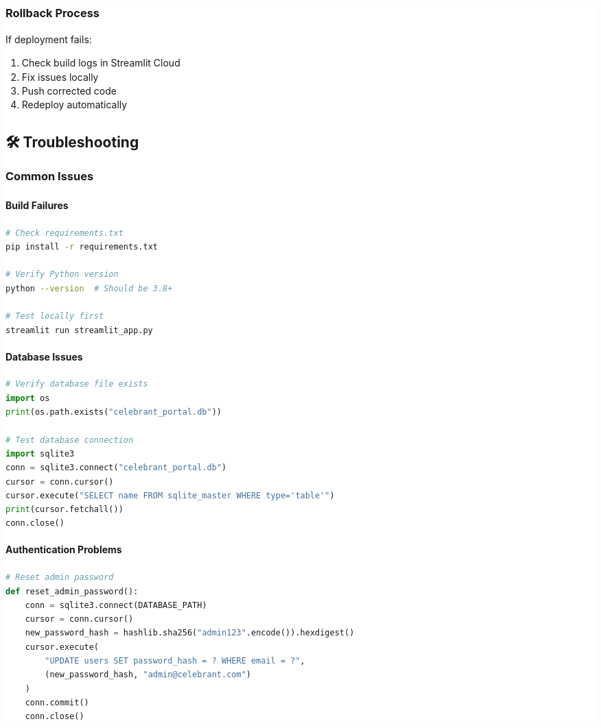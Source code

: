 ### **Rollback Process**
If deployment fails:
1. Check build logs in Streamlit Cloud
2. Fix issues locally
3. Push corrected code
4. Redeploy automatically

## 🛠️ Troubleshooting

### **Common Issues**

#### **Build Failures**
```bash
# Check requirements.txt
pip install -r requirements.txt

# Verify Python version
python --version  # Should be 3.8+

# Test locally first
streamlit run streamlit_app.py
```

#### **Database Issues**
```python
# Verify database file exists
import os
print(os.path.exists("celebrant_portal.db"))

# Test database connection
import sqlite3
conn = sqlite3.connect("celebrant_portal.db")
cursor = conn.cursor()
cursor.execute("SELECT name FROM sqlite_master WHERE type='table'")
print(cursor.fetchall())
conn.close()
```

#### **Authentication Problems**
```python
# Reset admin password
def reset_admin_password():
    conn = sqlite3.connect(DATABASE_PATH)
    cursor = conn.cursor()
    new_password_hash = hashlib.sha256("admin123".encode()).hexdigest()
    cursor.execute(
        "UPDATE users SET password_hash = ? WHERE email = ?",
        (new_password_hash, "admin@celebrant.com")
    )
    conn.commit()
    conn.close()
```
